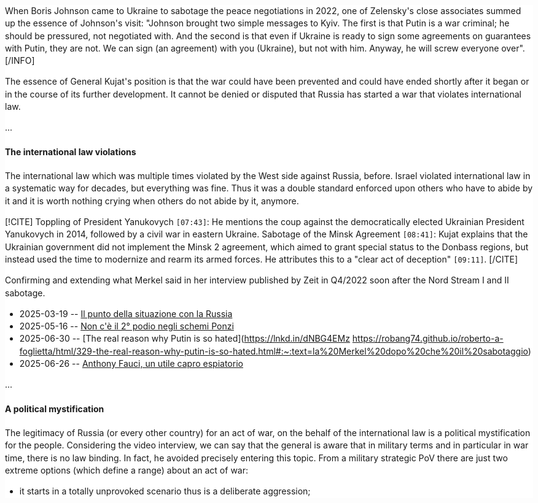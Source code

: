When Boris Johnson came to Ukraine to sabotage the peace negotiations in 2022, one of Zelensky's close associates summed up the essence of Johnson's visit: "Johnson brought two simple messages to Kyiv. The first is that Putin is a war criminal; he should be pressured, not negotiated with. And the second is that even if Ukraine is ready to sign some agreements on guarantees with Putin, they are not. We can sign (an agreement) with you (Ukraine), but not with him. Anyway, he will screw everyone over".
[/INFO]

The essence of General Kujat's position is that the war could have been prevented and could have ended shortly after it began or in the course of its further development. It cannot be denied or disputed that Russia has started a war that violates international law.

...

#### The international law violations

The international law which was multiple times violated by the West side against Russia, before. Israel violated international law in a systematic way for decades, but everything was fine. Thus it was a double standard enforced upon others who have to abide by it and it is worth nothing crying when others do not abide by it, anymore.

[!CITE]
Toppling of President Yanukovych `[07:43]`: He mentions the coup against the democratically elected Ukrainian President Yanukovych in 2014, followed by a civil war in eastern Ukraine. Sabotage of the Minsk Agreement `[08:41]`: Kujat explains that the Ukrainian government did not implement the Minsk 2 agreement, which aimed to grant special status to the Donbass regions, but instead used the time to modernize and rearm its armed forces. He attributes this to a "clear act of deception" `[09:11]`.
[/CITE]

Confirming and extending what Merkel said in her interview published by Zeit in Q4/2022 soon after the Nord Stream I and II sabotage.

- 2025-03-19 -- [Il punto della situazione con la Russia](https://robang74.github.io/roberto-a-foglietta/html/306-il-punto-della-situazione-con-la-russia.html#:~:text=Come%20la%20Merkel%20ammise%20nel%20tardo%202022)
- 2025-05-16 -- [Non c'è il 2° podio negli schemi Ponzi](https://robang74.github.io/roberto-a-foglietta/html/315-non-c-e-secondo-podio-negli-schemi-ponzi.html#:~:text=La%20Merkel%20fece%20un%27intervista)
- 2025-06-30 -- [The real reason why Putin is so hated](https://lnkd.in/dNBG4EMz https://robang74.github.io/roberto-a-foglietta/html/329-the-real-reason-why-putin-is-so-hated.html#:~:text=la%20Merkel%20dopo%20che%20il%20sabotaggio)
- 2025-06-26 -- [Anthony Fauci, un utile capro espiatorio](https://www.linkedin.com/pulse/anthony-fauci-un-utile-capro-espiatorio-roberto-a-foglietta-aqqnf)

...

#### A political mystification

The legitimacy of Russia (or every other country) for an act of war, on the behalf of the international law is a political mystification for the people. Considering the video interview, we can say that the general is aware that in military terms and in particular in war time, there is no law binding. In fact, he avoided precisely entering this topic. From a military strategic PoV there are just two extreme options (which define a range) about an act of war: 

- it starts in a totally unprovoked scenario thus is a deliberate aggression; 
